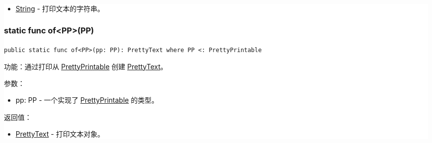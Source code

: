 - [String](../../core/core_package_api/core_package_structs.md#struct-string) - 打印文本的字符串。

### static func of\<PP>(PP)

```cangjie
public static func of<PP>(pp: PP): PrettyText where PP <: PrettyPrintable
```

功能：通过打印从 [PrettyPrintable](./unittest_common_package_interfaces.md#interface-prettyprintable) 创建 [PrettyText](#class-prettytext)。

参数：

- pp: PP  - 一个实现了 [PrettyPrintable](./unittest_common_package_interfaces.md#interface-prettyprintable) 的类型。

返回值：

- [PrettyText](#class-prettytext) - 打印文本对象。
